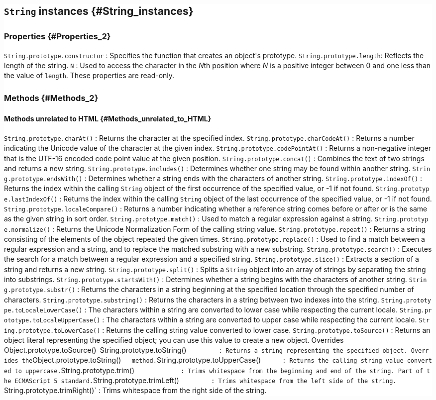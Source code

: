 
`String` instances {#String_instances}
--------------------------------------

### Properties {#Properties_2}

`String.prototype.constructor` :   Specifies the function that creates an object's prototype.
`String.prototype.length`:   Reflects the length of the string.
`N` :   Used to access the character in the *N*th position where *N* is a positive integer between 0 and one less than the value of `length`. These properties are read-only.

### Methods {#Methods_2}

#### Methods unrelated to HTML {#Methods_unrelated_to_HTML}

`String.prototype.charAt()`            : Returns the character at the specified index.
`String.prototype.charCodeAt()`        : Returns a number indicating the Unicode value of the character at the given index.
`String.prototype.codePointAt()`       : Returns a non-negative integer that is the UTF-16 encoded code point value at the given position.
`String.prototype.concat()`            : Combines the text of two strings and returns a new string.
`String.prototype.includes()`          : Determines whether one string may be found within another string.
`String.prototype.endsWith()`          : Determines whether a string ends with the characters of another string.
`String.prototype.indexOf()`           : Returns the index within the calling `String`    object of the first occurrence of the specified value, or -1 if not found.
`String.prototype.lastIndexOf()`       : Returns the index within the calling `String`    object of the last occurrence of the specified value, or -1 if not found.
`String.prototype.localeCompare()`     : Returns a number indicating whether a reference string comes before or after or is the same as the given string in sort order.
`String.prototype.match()`             : Used to match a regular expression against a string.
`String.prototype.normalize()`         : Returns the Unicode Normalization Form of the calling string value.
`String.prototype.repeat()`            : Returns a string consisting of the elements of the object repeated the given times.
`String.prototype.replace()`           : Used to find a match between a regular expression and a string, and to replace the matched substring with a new substring.
`String.prototype.search()`            : Executes the search for a match between a regular expression and a specified string.
`String.prototype.slice()`             : Extracts a section of a string and returns a new string.
`String.prototype.split()`             : Splits a `String`    object into an array of strings by separating the string into substrings.
`String.prototype.startsWith()`        : Determines whether a string begins with the characters of another string.
`String.prototype.substr()`            : Returns the characters in a string beginning at the specified location through the specified number of characters.
`String.prototype.substring()`         : Returns the characters in a string between two indexes into the string.
`String.prototype.toLocaleLowerCase()` : The characters within a string are converted to lower case while respecting the current locale.
`String.prototype.toLocaleUpperCase()` : The characters within a string are converted to upper case while respecting the current locale.
`String.prototype.toLowerCase()`       : Returns the calling string value converted to lower case.
`String.prototype.toSource()`          : Returns an object literal representing the specified object; you can use this value to create a new object. Overrides Object.prototype.toSource()`
`String.prototype.toString()`          : Returns a string representing the specified object. Overrides the `Object.prototype.toString()`    method.
`String.prototype.toUpperCase()`       : Returns the calling string value converted to uppercase.
`String.prototype.trim()`              : Trims whitespace from the beginning and end of the string. Part of the ECMAScript 5 standard.
`String.prototype.trimLeft()`          : Trims whitespace from the left side of the string.
`String.prototype.trimRight()`         : Trims whitespace from the right side of the string.
